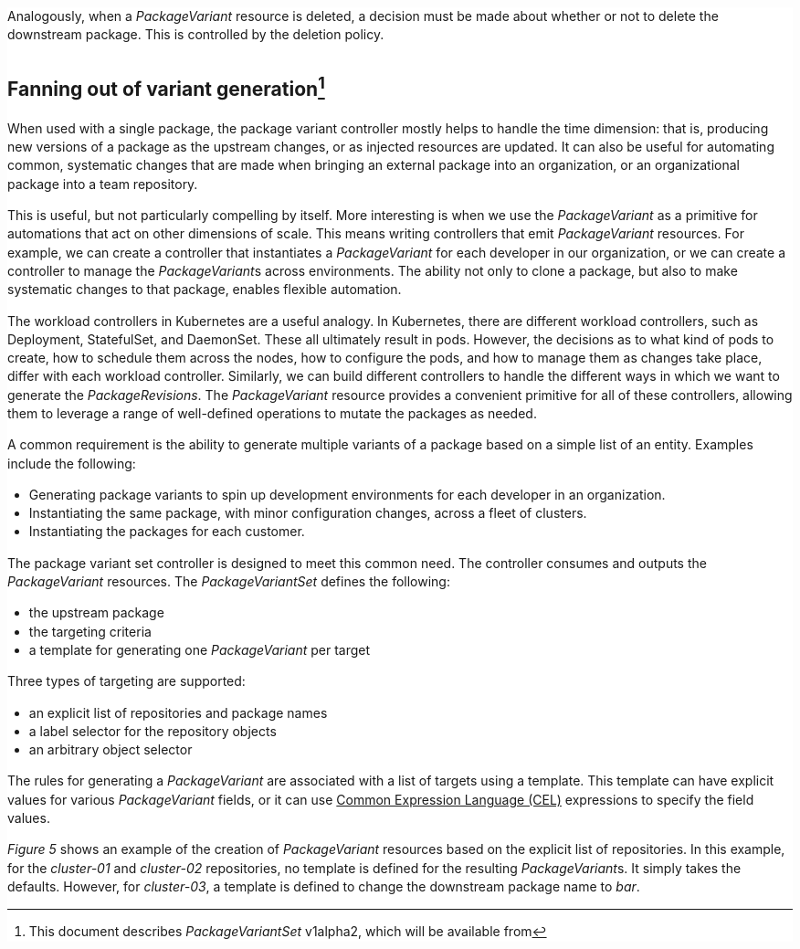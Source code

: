 Analogously, when a *PackageVariant* resource is deleted, a decision must be made about whether or
not to delete the downstream package. This is controlled by the deletion policy.

## Fanning out of variant generation[^pvsimpl]

When used with a single package, the package variant controller mostly helps to handle the time
dimension: that is, producing new versions of a package as the upstream changes, or as injected
resources are updated. It can also be useful for automating common, systematic changes that are
made when bringing an external package into an organization, or an organizational package into a
team repository.

This is useful, but not particularly compelling by itself. More interesting is when we use the
*PackageVariant* as a primitive for automations that act on other dimensions of scale. This means
writing controllers that emit *PackageVariant* resources. For example, we can create a controller
that instantiates a *PackageVariant* for each developer in our organization, or we can create a
controller to manage the *PackageVariant*s across environments. The ability not only to clone a
package, but also to make systematic changes to that package, enables flexible automation.

The workload controllers in Kubernetes are a useful analogy. In Kubernetes, there are different
workload controllers, such as Deployment, StatefulSet, and DaemonSet. These all ultimately result
in pods. However, the decisions as to what kind of pods to create, how to schedule them across the
nodes, how to configure the pods, and how to manage them as changes take place, differ with each
workload controller. Similarly, we can build different controllers to handle the different ways in
which we want to generate the *PackageRevisions*. The *PackageVariant* resource provides a
convenient primitive for all of these controllers, allowing them to leverage a range of well-defined
operations to mutate the packages as needed.

A common requirement is the ability to generate multiple variants of a package based on a simple
list of an entity. Examples include the following:

- Generating package variants to spin up development environments for each developer in an
  organization.
- Instantiating the same package, with minor configuration changes, across a fleet of clusters.
- Instantiating the packages for each customer.

The package variant set controller is designed to meet this common need. The controller consumes
and outputs the *PackageVariant* resources. The *PackageVariantSet* defines the following:

- the upstream package
- the targeting criteria
- a template for generating one *PackageVariant* per target

Three types of targeting are supported:

- an explicit list of repositories and package names
- a label selector for the repository objects
- an arbitrary object selector

The rules for generating a *PackageVariant* are associated with a list of targets using a template.
This template can have explicit values for various *PackageVariant* fields, or it can use
[Common Expression Language (CEL)](https://github.com/google/cel-go) expressions to specify the
field values.

*Figure 5* shows an example of the creation of *PackageVariant* resources based on the explicit
list of repositories. In this example, for the *cluster-01* and *cluster-02* repositories, no
template is defined for the resulting *PackageVariant*s. It simply takes the defaults. However, for
*cluster-03*, a template is defined to change the downstream package name to *bar*.


[^porch17]: Implemented in Porch v0.0.17.
[^porch18]: Available in Porch v0.0.18.
[^notimplemented]: Proposed here, but not yet implemented in Porch v0.0.18.
[^setns]: As of writing, the set-namespace function does not have a *create* option. This should be
[^pvsimpl]: This document describes *PackageVariantSet* v1alpha2, which will be available from
[^repo-pkg-expr]: This is not exactly correct. As we will see later in the template discussion, the
[^multi-ns-reg]: Note that the same upstream repository can be registered in multiple namespaces